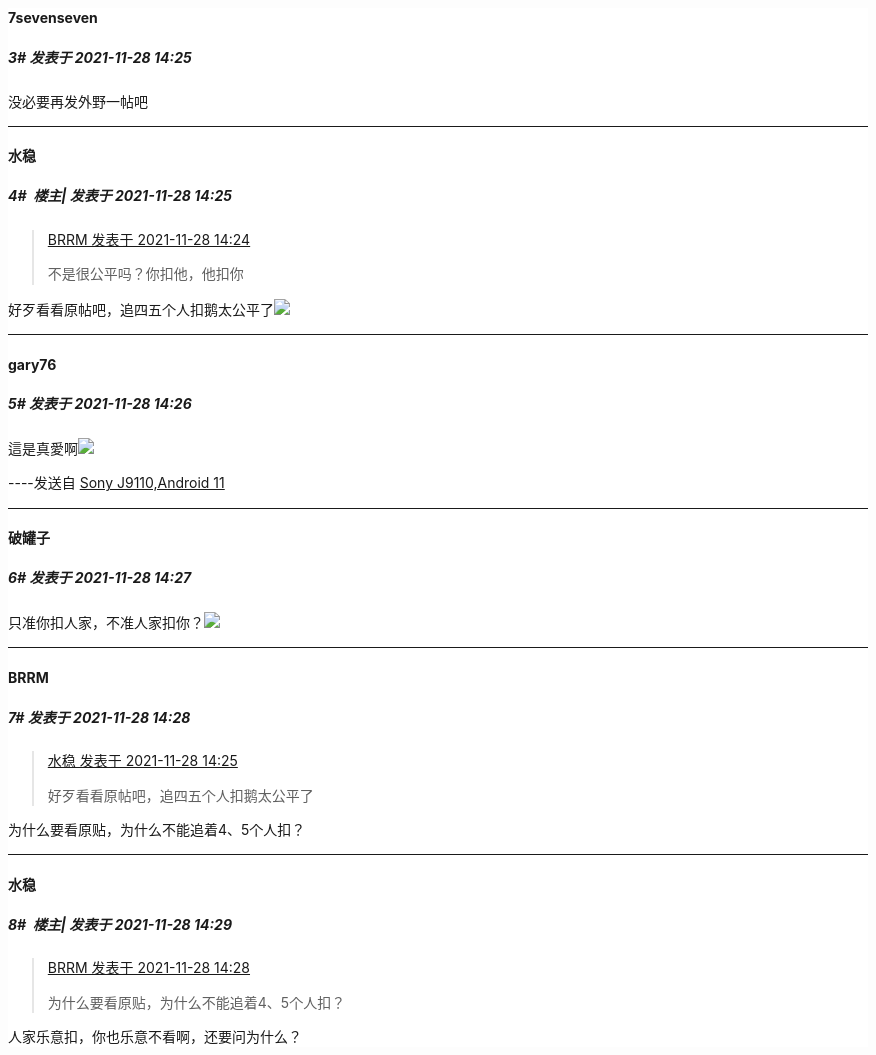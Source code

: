####  7sevenseven  
##### 3#       发表于 2021-11-28 14:25

没必要再发外野一帖吧

*****

####  水稳  
##### 4#         楼主| 发表于 2021-11-28 14:25

<blockquote><a href="httphttps://bbs.saraba1st.com/2b/forum.php?mod=redirect&amp;goto=findpost&amp;pid=53732486&amp;ptid=2039790" target="_blank">BRRM 发表于 2021-11-28 14:24</a>

不是很公平吗？你扣他，他扣你</blockquote>
好歹看看原帖吧，追四五个人扣鹅太公平了<img src="https://static.saraba1st.com/image/smiley/face2017/053.png" referrerpolicy="no-referrer">

*****

####  gary76  
##### 5#       发表于 2021-11-28 14:26

這是真愛啊<img src="https://static.saraba1st.com/image/smiley/face2017/072.png" referrerpolicy="no-referrer">

----发送自 [Sony J9110,Android 11](http://stage1.5j4m.com/?1.37)

*****

####  破罐子  
##### 6#       发表于 2021-11-28 14:27

只准你扣人家，不准人家扣你？<img src="https://static.saraba1st.com/image/smiley/face2017/048.png" referrerpolicy="no-referrer">

*****

####  BRRM  
##### 7#       发表于 2021-11-28 14:28

<blockquote><a href="httphttps://bbs.saraba1st.com/2b/forum.php?mod=redirect&amp;goto=findpost&amp;pid=53732509&amp;ptid=2039790" target="_blank">水稳 发表于 2021-11-28 14:25</a>

好歹看看原帖吧，追四五个人扣鹅太公平了</blockquote>
为什么要看原贴，为什么不能追着4、5个人扣？

*****

####  水稳  
##### 8#         楼主| 发表于 2021-11-28 14:29

<blockquote><a href="httphttps://bbs.saraba1st.com/2b/forum.php?mod=redirect&amp;goto=findpost&amp;pid=53732557&amp;ptid=2039790" target="_blank">BRRM 发表于 2021-11-28 14:28</a>

为什么要看原贴，为什么不能追着4、5个人扣？</blockquote>
人家乐意扣，你也乐意不看啊，还要问为什么？
